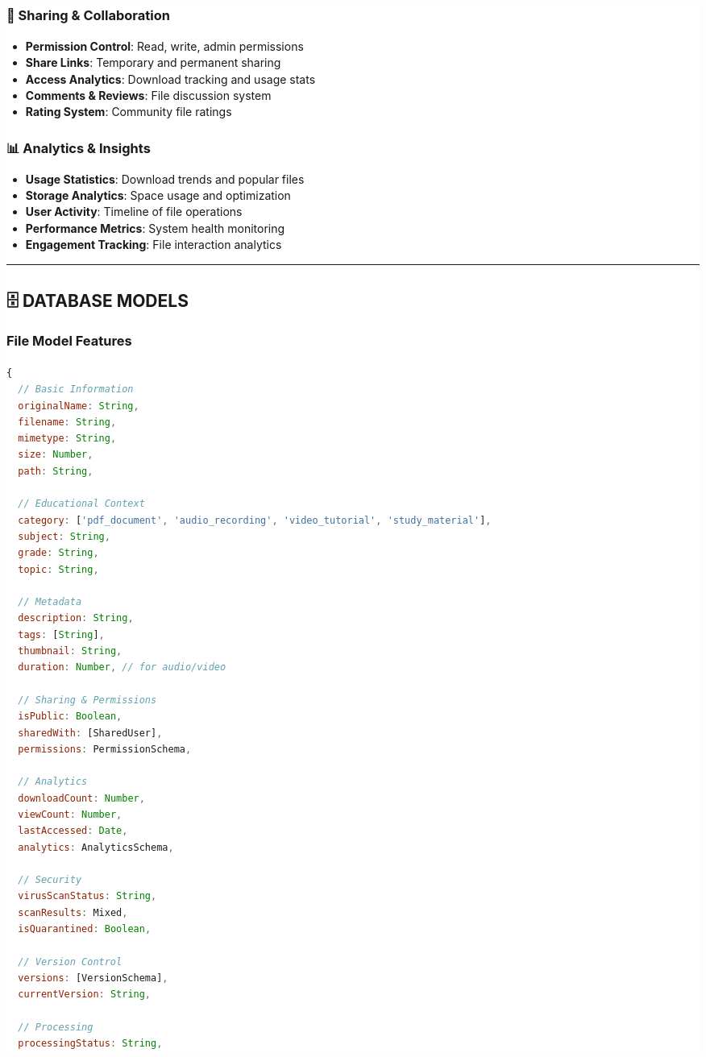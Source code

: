 ### 🔗 Sharing & Collaboration
- **Permission Control**: Read, write, admin permissions
- **Share Links**: Temporary and permanent sharing
- **Access Analytics**: Download tracking and usage stats
- **Comments & Reviews**: File discussion system
- **Rating System**: Community file ratings

### 📊 Analytics & Insights
- **Usage Statistics**: Download trends and popular files
- **Storage Analytics**: Space usage and optimization
- **User Activity**: Timeline of file operations
- **Performance Metrics**: System health monitoring
- **Engagement Tracking**: File interaction analytics

---

## 🗄️ DATABASE MODELS

### File Model Features
```javascript
{
  // Basic Information
  originalName: String,
  filename: String,
  mimetype: String,
  size: Number,
  path: String,
  
  // Educational Context
  category: ['pdf_document', 'audio_recording', 'video_tutorial', 'study_material'],
  subject: String,
  grade: String,
  topic: String,
  
  // Metadata
  description: String,
  tags: [String],
  thumbnail: String,
  duration: Number, // for audio/video
  
  // Sharing & Permissions
  isPublic: Boolean,
  sharedWith: [SharedUser],
  permissions: PermissionSchema,
  
  // Analytics
  downloadCount: Number,
  viewCount: Number,
  lastAccessed: Date,
  analytics: AnalyticsSchema,
  
  // Security
  virusScanStatus: String,
  scanResults: Mixed,
  isQuarantined: Boolean,
  
  // Version Control
  versions: [VersionSchema],
  currentVersion: String,
  
  // Processing
  processingStatus: String,
```